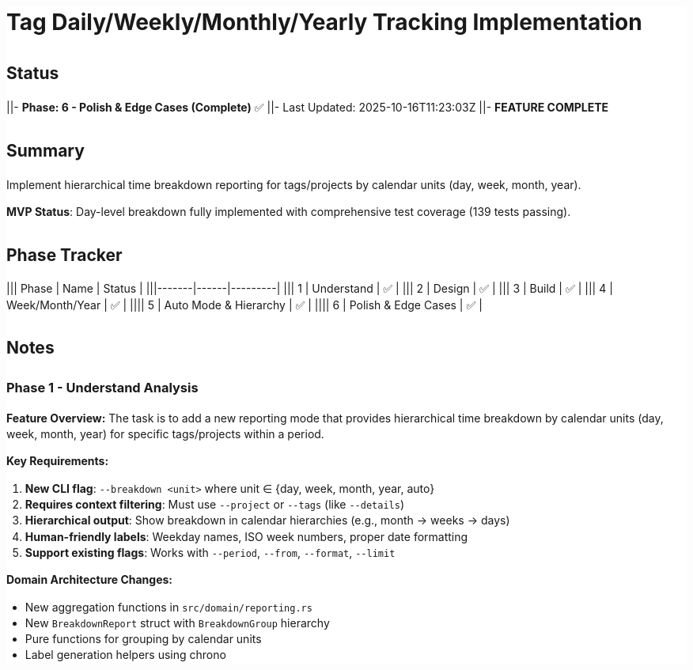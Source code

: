 # Tag Daily/Weekly/Monthly/Yearly Tracking Implementation

## Status
||- **Phase: 6 - Polish & Edge Cases (Complete)** ✅
||- Last Updated: 2025-10-16T11:23:03Z
||- **FEATURE COMPLETE**

## Summary
Implement hierarchical time breakdown reporting for tags/projects by calendar units (day, week, month, year).

**MVP Status**: Day-level breakdown fully implemented with comprehensive test coverage (139 tests passing).

## Phase Tracker
||| Phase | Name | Status |
|||-------|------|---------|
||| 1 | Understand | ✅ |
||| 2 | Design | ✅ |
||| 3 | Build | ✅ |
||| 4 | Week/Month/Year | ✅ |
|||| 5 | Auto Mode & Hierarchy | ✅ |
|||| 6 | Polish & Edge Cases | ✅ |

## Notes

### Phase 1 - Understand Analysis

**Feature Overview:**
The task is to add a new reporting mode that provides hierarchical time breakdown by calendar units (day, week, month, year) for specific tags/projects within a period.

**Key Requirements:**
1. **New CLI flag**: `--breakdown <unit>` where unit ∈ {day, week, month, year, auto}
2. **Requires context filtering**: Must use `--project` or `--tags` (like `--details`)
3. **Hierarchical output**: Show breakdown in calendar hierarchies (e.g., month → weeks → days)
4. **Human-friendly labels**: Weekday names, ISO week numbers, proper date formatting
5. **Support existing flags**: Works with `--period`, `--from`, `--format`, `--limit`

**Domain Architecture Changes:**
- New aggregation functions in `src/domain/reporting.rs`
- New `BreakdownReport` struct with `BreakdownGroup` hierarchy
- Pure functions for grouping by calendar units
- Label generation helpers using chrono
